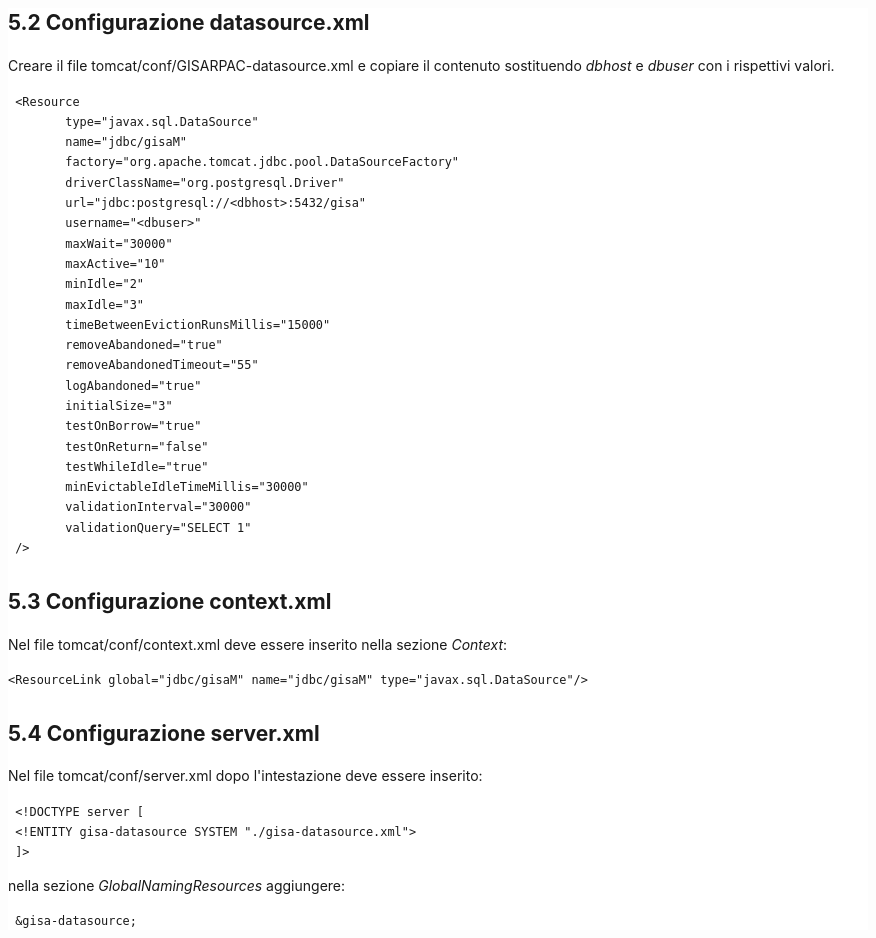 ## **5.2 Configurazione datasource.xml**

Creare il file tomcat/conf/GISARPAC-datasource.xml e copiare il contenuto sostituendo *dbhost* e *dbuser* con i rispettivi valori.

```
 <Resource
        type="javax.sql.DataSource"
        name="jdbc/gisaM"
        factory="org.apache.tomcat.jdbc.pool.DataSourceFactory"
        driverClassName="org.postgresql.Driver"
        url="jdbc:postgresql://<dbhost>:5432/gisa" 
        username="<dbuser>"
        maxWait="30000"
        maxActive="10"
        minIdle="2"
        maxIdle="3"
        timeBetweenEvictionRunsMillis="15000"
        removeAbandoned="true"
        removeAbandonedTimeout="55"
        logAbandoned="true"
        initialSize="3"
        testOnBorrow="true"
        testOnReturn="false"
        testWhileIdle="true"
        minEvictableIdleTimeMillis="30000"
        validationInterval="30000"
        validationQuery="SELECT 1"
 />
```

## **5.3 Configurazione context.xml**

 
 Nel file tomcat/conf/context.xml deve essere inserito nella sezione _Context_:

 ```
 <ResourceLink global="jdbc/gisaM" name="jdbc/gisaM" type="javax.sql.DataSource"/>
 ```
 
## **5.4 Configurazione server.xml**

Nel file tomcat/conf/server.xml dopo l'intestazione deve essere inserito:


     <!DOCTYPE server [
     <!ENTITY gisa-datasource SYSTEM "./gisa-datasource.xml">
     ]>

nella sezione _GlobalNamingResources_ aggiungere:


     &gisa-datasource;

